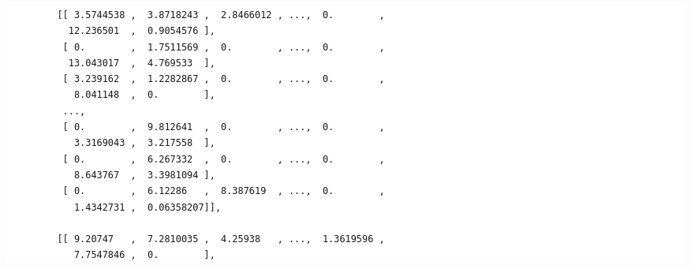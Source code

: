              [[ 3.5744538 ,  3.8718243 ,  2.8466012 , ...,  0.        ,
               12.236501  ,  0.9054576 ],
              [ 0.        ,  1.7511569 ,  0.        , ...,  0.        ,
               13.043017  ,  4.769533  ],
              [ 3.239162  ,  1.2282867 ,  0.        , ...,  0.        ,
                8.041148  ,  0.        ],
              ...,
              [ 0.        ,  9.812641  ,  0.        , ...,  0.        ,
                3.3169043 ,  3.217558  ],
              [ 0.        ,  6.267332  ,  0.        , ...,  0.        ,
                8.643767  ,  3.3981094 ],
              [ 0.        ,  6.12286   ,  8.387619  , ...,  0.        ,
                1.4342731 ,  0.06358207]],
     
             [[ 9.20747   ,  7.2810035 ,  4.25938   , ...,  1.3619596 ,
                7.7547846 ,  0.        ],
